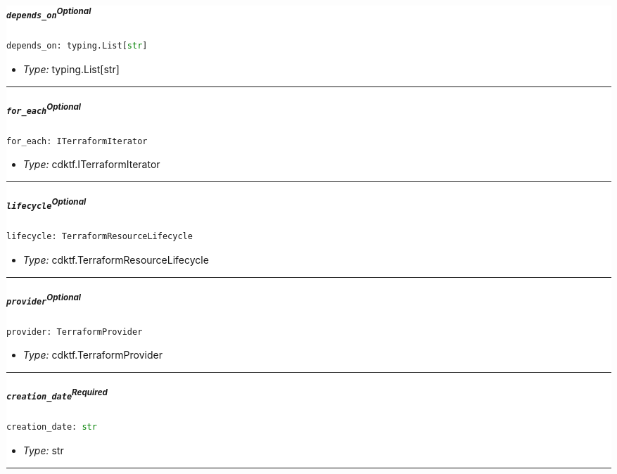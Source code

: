 ##### `depends_on`<sup>Optional</sup> <a name="depends_on" id="@cdktf/provider-opentelekomcloud.dataOpentelekomcloudKmsKeyV1.DataOpentelekomcloudKmsKeyV1.property.dependsOn"></a>

```python
depends_on: typing.List[str]
```

- *Type:* typing.List[str]

---

##### `for_each`<sup>Optional</sup> <a name="for_each" id="@cdktf/provider-opentelekomcloud.dataOpentelekomcloudKmsKeyV1.DataOpentelekomcloudKmsKeyV1.property.forEach"></a>

```python
for_each: ITerraformIterator
```

- *Type:* cdktf.ITerraformIterator

---

##### `lifecycle`<sup>Optional</sup> <a name="lifecycle" id="@cdktf/provider-opentelekomcloud.dataOpentelekomcloudKmsKeyV1.DataOpentelekomcloudKmsKeyV1.property.lifecycle"></a>

```python
lifecycle: TerraformResourceLifecycle
```

- *Type:* cdktf.TerraformResourceLifecycle

---

##### `provider`<sup>Optional</sup> <a name="provider" id="@cdktf/provider-opentelekomcloud.dataOpentelekomcloudKmsKeyV1.DataOpentelekomcloudKmsKeyV1.property.provider"></a>

```python
provider: TerraformProvider
```

- *Type:* cdktf.TerraformProvider

---

##### `creation_date`<sup>Required</sup> <a name="creation_date" id="@cdktf/provider-opentelekomcloud.dataOpentelekomcloudKmsKeyV1.DataOpentelekomcloudKmsKeyV1.property.creationDate"></a>

```python
creation_date: str
```

- *Type:* str

---